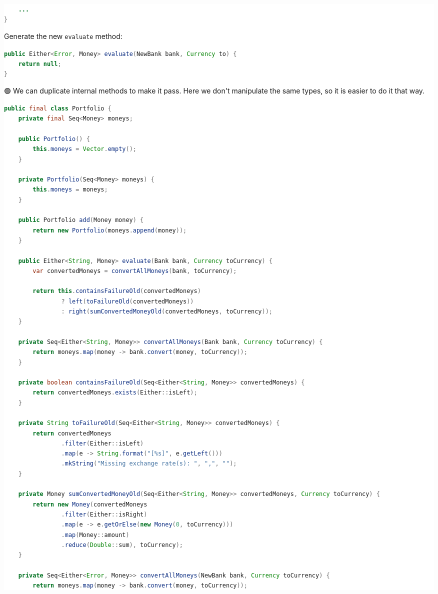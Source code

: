 ```java
    ...
}
```

Generate the new `evaluate` method:

```java
public Either<Error, Money> evaluate(NewBank bank, Currency to) {
    return null;
}
```

:green_circle: We can duplicate internal methods to make it pass.
Here we don't manipulate the same types, so it is easier to do it that way.

```java
public final class Portfolio {
    private final Seq<Money> moneys;

    public Portfolio() {
        this.moneys = Vector.empty();
    }

    private Portfolio(Seq<Money> moneys) {
        this.moneys = moneys;
    }

    public Portfolio add(Money money) {
        return new Portfolio(moneys.append(money));
    }

    public Either<String, Money> evaluate(Bank bank, Currency toCurrency) {
        var convertedMoneys = convertAllMoneys(bank, toCurrency);

        return this.containsFailureOld(convertedMoneys)
                ? left(toFailureOld(convertedMoneys))
                : right(sumConvertedMoneyOld(convertedMoneys, toCurrency));
    }

    private Seq<Either<String, Money>> convertAllMoneys(Bank bank, Currency toCurrency) {
        return moneys.map(money -> bank.convert(money, toCurrency));
    }

    private boolean containsFailureOld(Seq<Either<String, Money>> convertedMoneys) {
        return convertedMoneys.exists(Either::isLeft);
    }

    private String toFailureOld(Seq<Either<String, Money>> convertedMoneys) {
        return convertedMoneys
                .filter(Either::isLeft)
                .map(e -> String.format("[%s]", e.getLeft()))
                .mkString("Missing exchange rate(s): ", ",", "");
    }

    private Money sumConvertedMoneyOld(Seq<Either<String, Money>> convertedMoneys, Currency toCurrency) {
        return new Money(convertedMoneys
                .filter(Either::isRight)
                .map(e -> e.getOrElse(new Money(0, toCurrency)))
                .map(Money::amount)
                .reduce(Double::sum), toCurrency);
    }

    private Seq<Either<Error, Money>> convertAllMoneys(NewBank bank, Currency toCurrency) {
        return moneys.map(money -> bank.convert(money, toCurrency));
```